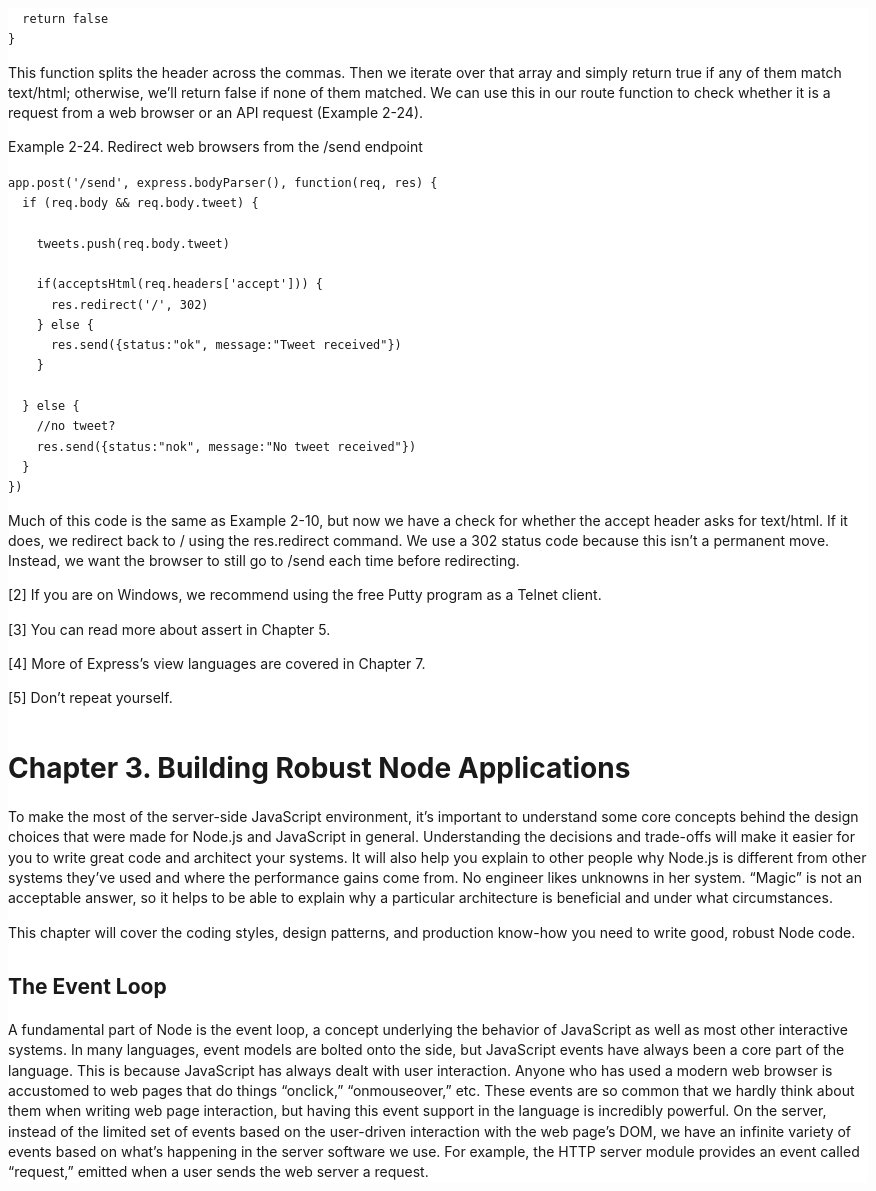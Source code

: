 	  return false
	}

This function splits the header across the commas. Then we iterate over that array and simply return true if any of them match text/html; otherwise, we’ll return false if none of them matched. We can use this in our route function to check whether it is a request from a web browser or an API request (Example 2-24).

Example 2-24. Redirect web browsers from the /send endpoint

	app.post('/send', express.bodyParser(), function(req, res) {
	  if (req.body && req.body.tweet) {

	    tweets.push(req.body.tweet)

	    if(acceptsHtml(req.headers['accept'])) {
	      res.redirect('/', 302)
	    } else {
	      res.send({status:"ok", message:"Tweet received"})
	    }

	  } else {
	    //no tweet?
	    res.send({status:"nok", message:"No tweet received"})
	  }
	})

Much of this code is the same as Example 2-10, but now we have a check for whether the accept header asks for text/html. If it does, we redirect back to / using the res.redirect command. We use a 302 status code because this isn’t a permanent move. Instead, we want the browser to still go to /send each time before redirecting.


[2] If you are on Windows, we recommend using the free Putty program as a Telnet client.

[3] You can read more about assert in Chapter 5.

[4] More of Express’s view languages are covered in Chapter 7.

[5] Don’t repeat yourself.

# Chapter 3. Building Robust Node Applications

To make the most of the server-side JavaScript environment, it’s important to understand some core concepts behind the design choices that were made for Node.js and JavaScript in general. Understanding the decisions and trade-offs will make it easier for you to write great code and architect your systems. It will also help you explain to other people why Node.js is different from other systems they’ve used and where the performance gains come from. No engineer likes unknowns in her system. “Magic” is not an acceptable answer, so it helps to be able to explain why a particular architecture is beneficial and under what circumstances.

This chapter will cover the coding styles, design patterns, and production know-how you need to write good, robust Node code.

## The Event Loop
A fundamental part of Node is the event loop, a concept underlying the behavior of JavaScript as well as most other interactive systems. In many languages, event models are bolted onto the side, but JavaScript events have always been a core part of the language. This is because JavaScript has always dealt with user interaction. Anyone who has used a modern web browser is accustomed to web pages that do things “onclick,” “onmouseover,” etc. These events are so common that we hardly think about them when writing web page interaction, but having this event support in the language is incredibly powerful. On the server, instead of the limited set of events based on the user-driven interaction with the web page’s DOM, we have an infinite variety of events based on what’s happening in the server software we use. For example, the HTTP server module provides an event called “request,” emitted when a user sends the web server a request.
